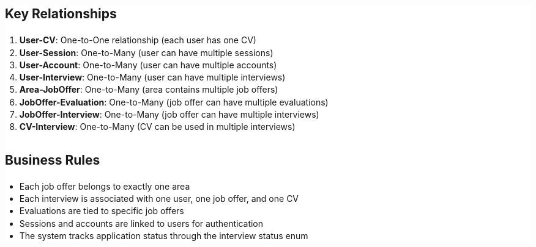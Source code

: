 ## Key Relationships

1. **User-CV**: One-to-One relationship (each user has one CV)
2. **User-Session**: One-to-Many (user can have multiple sessions)
3. **User-Account**: One-to-Many (user can have multiple accounts)
4. **User-Interview**: One-to-Many (user can have multiple interviews)
5. **Area-JobOffer**: One-to-Many (area contains multiple job offers)
6. **JobOffer-Evaluation**: One-to-Many (job offer can have multiple
   evaluations)
7. **JobOffer-Interview**: One-to-Many (job offer can have multiple interviews)
8. **CV-Interview**: One-to-Many (CV can be used in multiple interviews)

## Business Rules

- Each job offer belongs to exactly one area
- Each interview is associated with one user, one job offer, and one CV
- Evaluations are tied to specific job offers
- Sessions and accounts are linked to users for authentication
- The system tracks application status through the interview status enum
